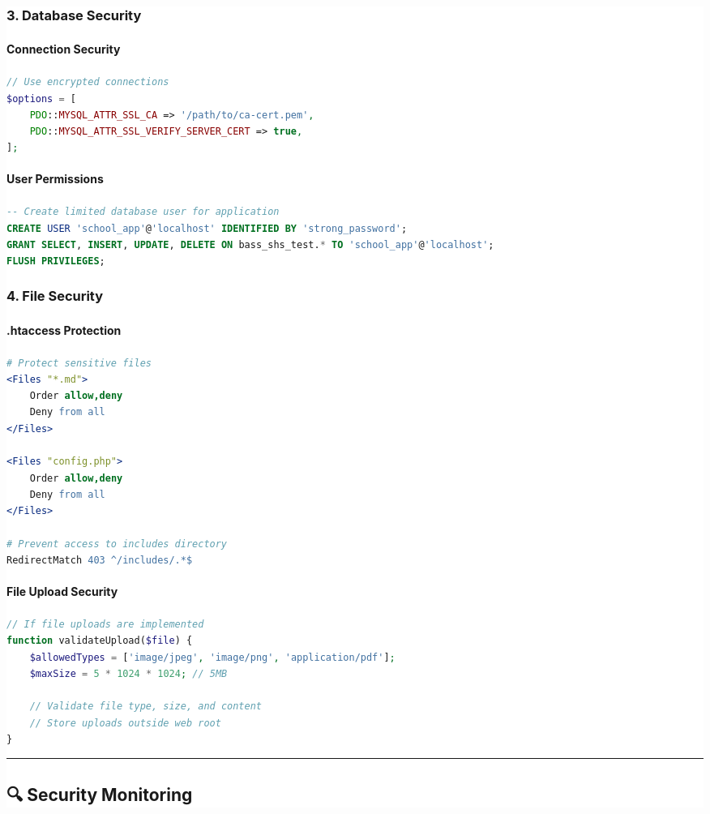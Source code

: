### 3. Database Security

#### **Connection Security**
```php
// Use encrypted connections
$options = [
    PDO::MYSQL_ATTR_SSL_CA => '/path/to/ca-cert.pem',
    PDO::MYSQL_ATTR_SSL_VERIFY_SERVER_CERT => true,
];
```

#### **User Permissions**
```sql
-- Create limited database user for application
CREATE USER 'school_app'@'localhost' IDENTIFIED BY 'strong_password';
GRANT SELECT, INSERT, UPDATE, DELETE ON bass_shs_test.* TO 'school_app'@'localhost';
FLUSH PRIVILEGES;
```

### 4. File Security

#### **.htaccess Protection**
```apache
# Protect sensitive files
<Files "*.md">
    Order allow,deny
    Deny from all
</Files>

<Files "config.php">
    Order allow,deny
    Deny from all
</Files>

# Prevent access to includes directory
RedirectMatch 403 ^/includes/.*$
```

#### **File Upload Security**
```php
// If file uploads are implemented
function validateUpload($file) {
    $allowedTypes = ['image/jpeg', 'image/png', 'application/pdf'];
    $maxSize = 5 * 1024 * 1024; // 5MB
    
    // Validate file type, size, and content
    // Store uploads outside web root
}
```

---

## 🔍 Security Monitoring
